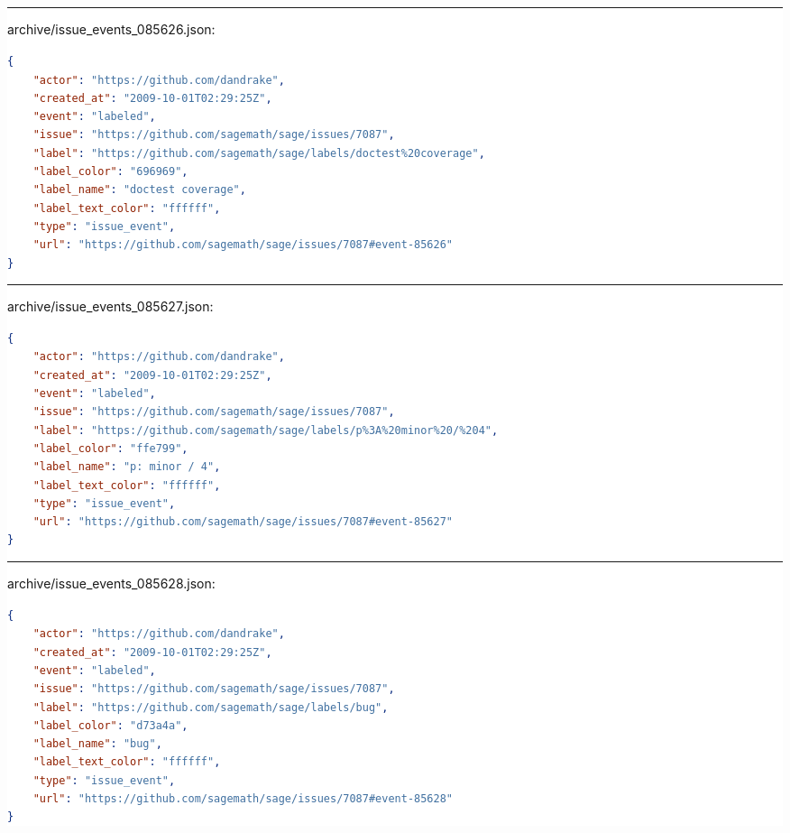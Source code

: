 
---

archive/issue_events_085626.json:
```json
{
    "actor": "https://github.com/dandrake",
    "created_at": "2009-10-01T02:29:25Z",
    "event": "labeled",
    "issue": "https://github.com/sagemath/sage/issues/7087",
    "label": "https://github.com/sagemath/sage/labels/doctest%20coverage",
    "label_color": "696969",
    "label_name": "doctest coverage",
    "label_text_color": "ffffff",
    "type": "issue_event",
    "url": "https://github.com/sagemath/sage/issues/7087#event-85626"
}
```



---

archive/issue_events_085627.json:
```json
{
    "actor": "https://github.com/dandrake",
    "created_at": "2009-10-01T02:29:25Z",
    "event": "labeled",
    "issue": "https://github.com/sagemath/sage/issues/7087",
    "label": "https://github.com/sagemath/sage/labels/p%3A%20minor%20/%204",
    "label_color": "ffe799",
    "label_name": "p: minor / 4",
    "label_text_color": "ffffff",
    "type": "issue_event",
    "url": "https://github.com/sagemath/sage/issues/7087#event-85627"
}
```



---

archive/issue_events_085628.json:
```json
{
    "actor": "https://github.com/dandrake",
    "created_at": "2009-10-01T02:29:25Z",
    "event": "labeled",
    "issue": "https://github.com/sagemath/sage/issues/7087",
    "label": "https://github.com/sagemath/sage/labels/bug",
    "label_color": "d73a4a",
    "label_name": "bug",
    "label_text_color": "ffffff",
    "type": "issue_event",
    "url": "https://github.com/sagemath/sage/issues/7087#event-85628"
}
```
